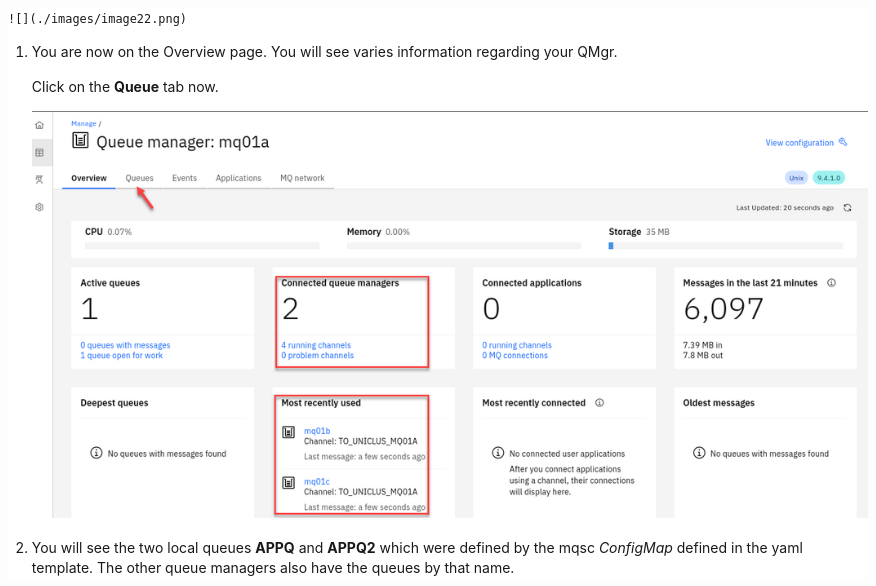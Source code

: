 	![](./images/image22.png)

1. You are now on the Overview page.  You will see varies information regarding your QMgr.  

	Click on the **Queue** tab now.

	![](./images/image22a.png)

1. You will see the two local queues **APPQ** and **APPQ2** which were defined by the mqsc *ConfigMap* defined in the yaml template. The other queue managers also have the queues by that name.
